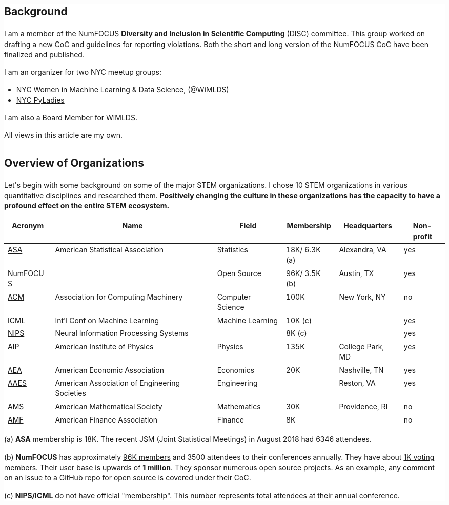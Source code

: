 ## Background 
I am a member of the NumFOCUS **Diversity and Inclusion in Scientific Computing** [(DISC) committee](https://numfocus.org/programs/diversity-inclusion).  This group worked on drafting a new CoC and guidelines for reporting violations.  Both the short and long version of the [NumFOCUS CoC](https://numfocus.org/code-of-conduct) have been finalized and published. 

I am an organizer for two NYC meetup groups:  
- [NYC Women in Machine Learning & Data Science](https://www.meetup.com/NYC-Women-in-Machine-Learning-Data-Science/), ([@WiMLDS](https://twitter.com/wimlds))
- [NYC PyLadies](https://www.meetup.com/NYC-PyLadies/)

I am also a [Board Member](http://wimlds.org) for WiMLDS.  

All views in this article are my own. 

## Overview of Organizations
Let's begin with some background on some of the major STEM organizations.  I chose 10 STEM organizations in various quantitative disciplines and researched them. **Positively changing the culture in these organizations has the capacity to have a profound effect on the entire STEM ecosystem.**  


| Acronym    | Name  | Field  |  Membership | Headquarters | Non-profit | 
|------------|--------|--------|------------|----| ----| 
| [ASA](http://www.amstat.org)     | American Statistical Association      | Statistics         | 18K/ 6.3K (a)   | Alexandra, VA  | yes |
| [NumFOCUS](https://numfocus.org) |                                       | Open Source        | 96K/ 3.5K (b)   | Austin, TX     | yes|
| [ACM](https://www.acm.org)       | Association for Computing Machinery   | Computer Science   | 100K    | New York, NY   | no  |
| [ICML](https://icml.cc)          | Int'l Conf on Machine Learning        | Machine Learning   | 10K (c) |               | yes |
| [NIPS](https://nips.cc)          | Neural Information Processing Systems |                    | 8K (c)  |               | yes |
| [AIP](https://www.aip.org/)      | American Institute of Physics         | Physics            | 135K    | College Park, MD | yes | 
| [AEA](https://www.aeaweb.org)    | American Economic Association         | Economics          | 20K     | Nashville, TN  |yes |
| [AAES](http://www.aaes.org/)         | American Association of Engineering Societies| Engineering |         | Reston, VA     | yes |
| [AMS](https://www.ams.org/home/page) | American Mathematical Society         | Mathematics        | 30K     | Providence, RI | no |
| [AMF](https://www.afajof.org)        | American Finance Association          | Finance            | 8K      |               | no |

(a) **ASA** membership is 18K.  The recent [JSM](http://ww2.amstat.org/meetings/jsm/2018/) (Joint Statistical Meetings) in August 2018 had 6346 attendees.  

(b) **NumFOCUS** has approximately [96K members](http://meetup.com/pro/pydata) and 3500 attendees to their conferences annually.  They have about [1K voting members](https://numfocus.org/blog/endorsements-in-the-2018-numfocus-election).  Their user base is upwards of **1 million**.  They sponsor numerous open source projects.  As an example, any comment on an issue to a GitHub repo for open source is covered under their CoC.  

(c) **NIPS/ICML** do not have official "membership".  This number represents total attendees at their annual conference.  
